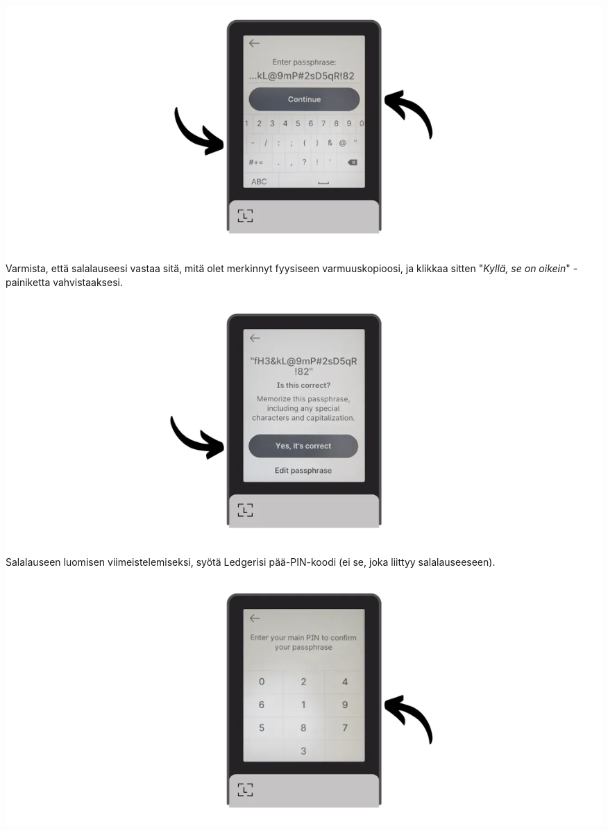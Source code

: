 ![PASSPHRASE BIP39](assets/notext/23.webp)

Varmista, että salalauseesi vastaa sitä, mitä olet merkinnyt fyysiseen varmuuskopioosi, ja klikkaa sitten "*Kyllä, se on oikein*" -painiketta vahvistaaksesi.

![PASSPHRASE BIP39](assets/notext/24.webp)

Salalauseen luomisen viimeistelemiseksi, syötä Ledgerisi pää-PIN-koodi (ei se, joka liittyy salalauseeseen).

![PASSPHRASE BIP39](assets/notext/25.webp)
